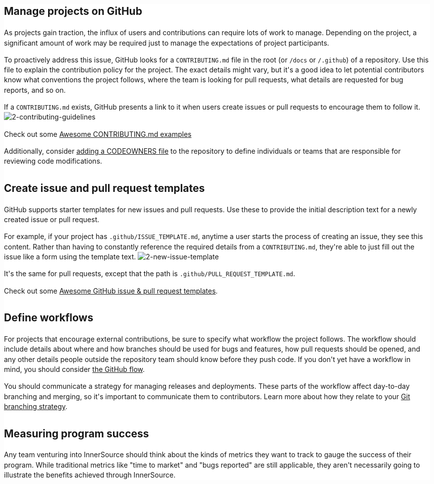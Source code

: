 ## Manage projects on GitHub
As projects gain traction, the influx of users and contributions can require lots of work to manage. Depending on the project, a significant amount of work may be required just to manage the expectations of project participants.

To proactively address this issue, GitHub looks for a ```CONTRIBUTING.md``` file in the root (or ```/docs``` or ```/.github```) of a repository. Use this file to explain the contribution policy for the project. The exact details might vary, but it's a good idea to let potential contributors know what conventions the project follows, where the team is looking for pull requests, what details are requested for bug reports, and so on.

If a ```CONTRIBUTING.md``` exists, GitHub presents a link to it when users create issues or pull requests to encourage them to follow it.
![2-contributing-guidelines](https://github.com/pranjal779/MS-GitHub/assets/50409572/04ecc3e1-7231-4e21-a03c-f518960c4dba)

Check out some [Awesome CONTRIBUTING.md examples](https://github.com/mntnr/awesome-contributing)

Additionally, consider [adding a CODEOWNERS file](https://docs.github.com/en/repositories/managing-your-repositorys-settings-and-features/customizing-your-repository/about-code-owners) to the repository to define individuals or teams that are responsible for reviewing code modifications.

## Create issue and pull request templates
GitHub supports starter templates for new issues and pull requests. Use these to provide the initial description text for a newly created issue or pull request.

For example, if your project has ```.github/ISSUE_TEMPLATE.md```, anytime a user starts the process of creating an issue, they see this content. Rather than having to constantly reference the required details from a ```CONTRIBUTING.md```, they're able to just fill out the issue like a form using the template text.
![2-new-issue-template](https://github.com/pranjal779/MS-GitHub/assets/50409572/ce1f1242-2a4a-4fe3-80d7-e96708d12c46)

It's the same for pull requests, except that the path is ```.github/PULL_REQUEST_TEMPLATE.md```.

Check out some [Awesome GitHub issue & pull request templates](https://github.com/devspace/awesome-github-templates).

## Define workflows
For projects that encourage external contributions, be sure to specify what workflow the project follows. The workflow should include details about where and how branches should be used for bugs and features, how pull requests should be opened, and any other details people outside the repository team should know before they push code. If you don't yet have a workflow in mind, you should consider [the GitHub flow](https://guides.github.com/introduction/flow/).

You should communicate a strategy for managing releases and deployments. These parts of the workflow affect day-to-day branching and merging, so it's important to communicate them to contributors. Learn more about how they relate to your [Git branching strategy](https://learn.microsoft.com/en-us/azure/devops/repos/git/git-branching-guidance).

## Measuring program success
Any team venturing into InnerSource should think about the kinds of metrics they want to track to gauge the success of their program. While traditional metrics like "time to market" and "bugs reported" are still applicable, they aren't necessarily going to illustrate the benefits achieved through InnerSource.
